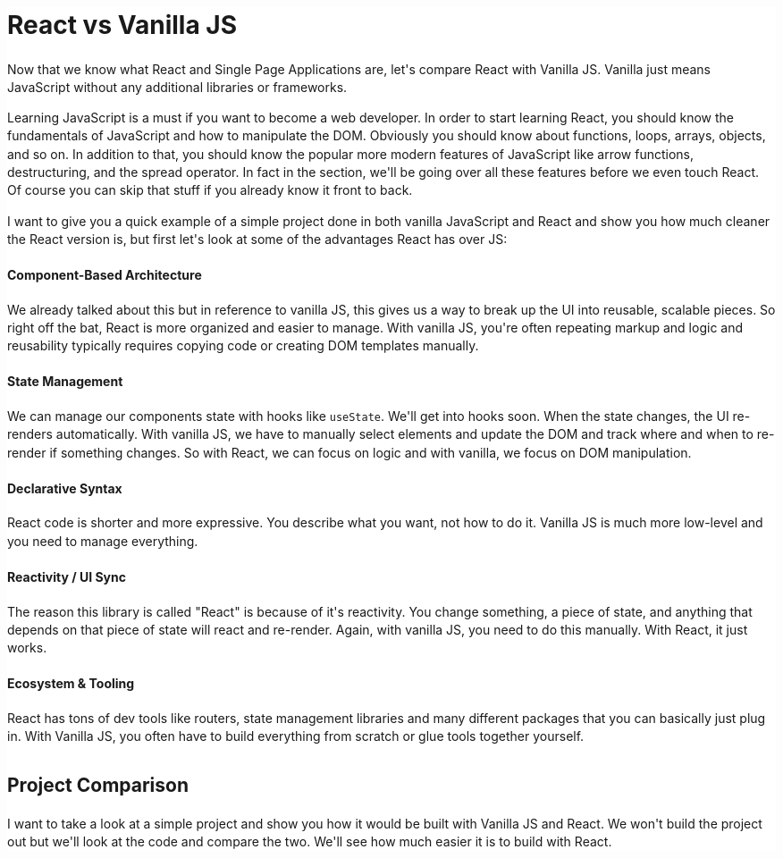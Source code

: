 # React vs Vanilla JS

Now that we know what React and Single Page Applications are, let's compare React with Vanilla JS. Vanilla just means JavaScript without any additional libraries or frameworks.

Learning JavaScript is a must if you want to become a web developer. In order to start learning React, you should know the fundamentals of JavaScript and how to manipulate the DOM. Obviously you should know about functions, loops, arrays, objects, and so on. In addition to that, you should know the popular more modern features of JavaScript like arrow functions, destructuring, and the spread operator. In fact in the section, we'll be going over all these features before we even touch React. Of course you can skip that stuff if you already know it front to back.

I want to give you a quick example of a simple project done in both vanilla JavaScript and React and show you how much cleaner the React version is, but first let's look at some of the advantages React has over JS:

#### Component-Based Architecture

We already talked about this but in reference to vanilla JS, this gives us a way to break up the UI into reusable, scalable pieces. So right off the bat, React is more organized and easier to manage. With vanilla JS, you're often repeating markup and logic and reusability typically requires copying code or creating DOM templates manually.


#### State Management

We can manage our components state with hooks like `useState`. We'll get into hooks soon. When the state changes, the UI re-renders automatically. With vanilla JS, we have to manually select elements and update the DOM and track where and when to re-render if something changes. So with React, we can focus on logic and with vanilla, we focus on DOM manipulation.

#### Declarative Syntax

React code is shorter and more expressive. You describe what you want, not how to do it. Vanilla JS is much more low-level and you need to manage everything.

#### Reactivity / UI Sync

The reason this library is called "React" is because of it's reactivity. You change something, a piece of state, and anything that depends on that piece of state will react and re-render. Again, with vanilla JS, you need to do this manually. With React, it just works.

#### Ecosystem & Tooling

React has tons of dev tools like routers, state management libraries and many different packages that you can basically just plug in. With Vanilla JS, you often have to build everything from scratch or glue tools together yourself.


## Project Comparison

I want to take a look at a simple project and show you how it would be built with Vanilla JS and React. We won't build the project out but we'll look at the code and compare the two. We'll see how much easier it is to build with React.
